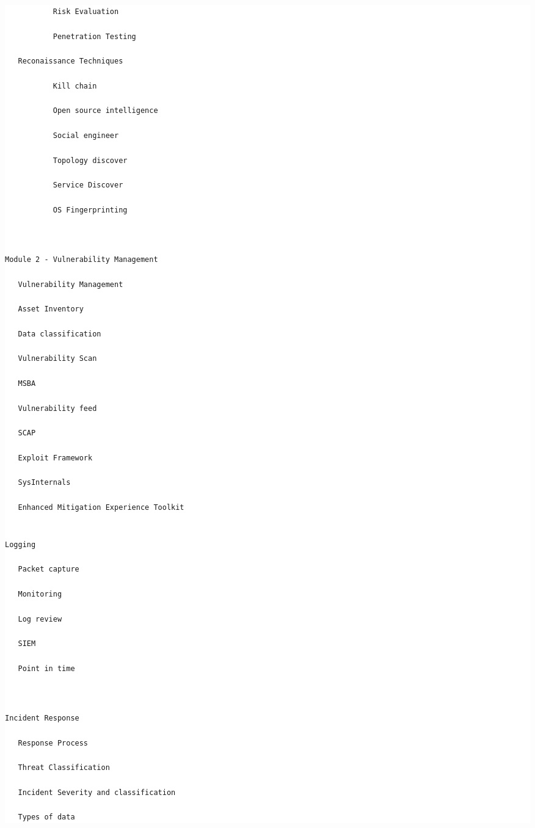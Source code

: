                Risk Evaluation
               
               Penetration Testing
               
       Reconaissance Techniques
       
               Kill chain
               
               Open source intelligence
               
               Social engineer
               
               Topology discover
               
               Service Discover
               
               OS Fingerprinting
               
     
     
    Module 2 - Vulnerability Management
     
       Vulnerability Management  
     
       Asset Inventory
       
       Data classification
       
       Vulnerability Scan
       
       MSBA
       
       Vulnerability feed
       
       SCAP
       
       Exploit Framework
       
       SysInternals
       
       Enhanced Mitigation Experience Toolkit
       
       
    Logging
     
       Packet capture
       
       Monitoring
       
       Log review
       
       SIEM
       
       Point in time
       
     
     
    Incident Response
     
       Response Process
       
       Threat Classification
       
       Incident Severity and classification
       
       Types of data
       